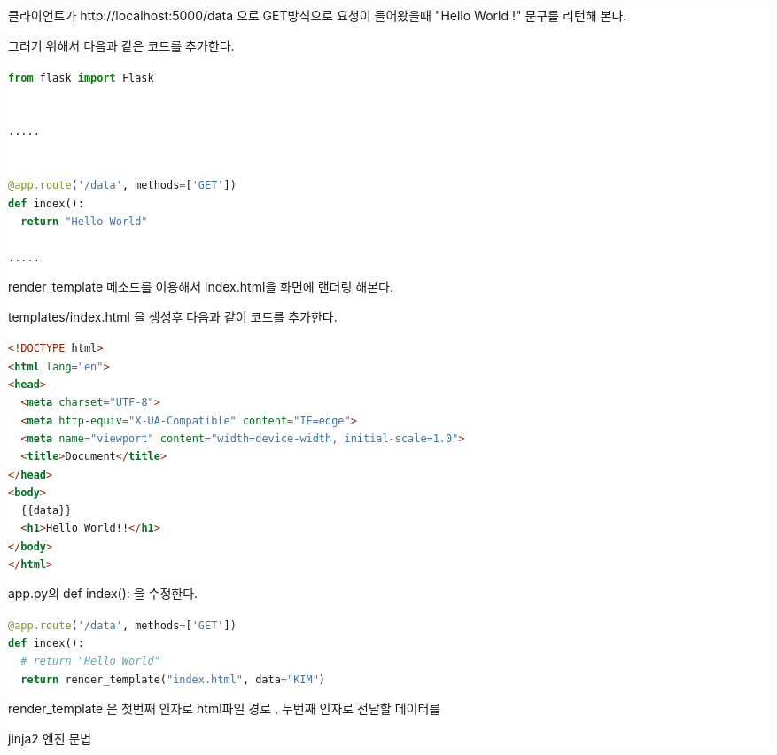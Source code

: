 



클라이언트가 http://localhost:5000/data 으로 GET방식으로 요청이 들어왔을때 "Hello World !" 문구를 리턴해 본다.

그러기 위해서 다음과 같은 코드를 추가한다.



```python
from flask import Flask 


.....


@app.route('/data', methods=['GET'])
def index():
  return "Hello World"

.....
```



render_template 메소드를 이용해서 index.html을 화면에 랜더링 해본다.

templates/index.html 을 생성후 다음과 같이 코드를 추가한다.

```html
<!DOCTYPE html>
<html lang="en">
<head>
  <meta charset="UTF-8">
  <meta http-equiv="X-UA-Compatible" content="IE=edge">
  <meta name="viewport" content="width=device-width, initial-scale=1.0">
  <title>Document</title>
</head>
<body>
  {{data}}
  <h1>Hello World!!</h1>
</body>
</html>
```



app.py의 def index(): 을 수정한다.

```python
@app.route('/data', methods=['GET'])
def index():
  # return "Hello World"
  return render_template("index.html", data="KIM")
```

render_template 은 첫번째 인자로 html파일 경로 , 두번째 인자로 전달할 데이터를 

jinja2 엔진 문법
